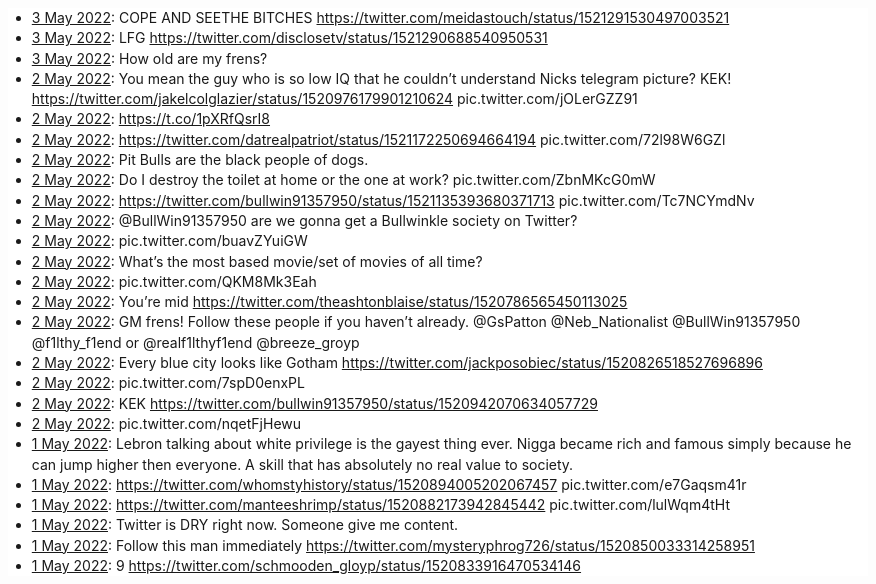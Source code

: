 * [ 3 May 2022](https://web.archive.org/web/20220503005621/https://twitter.com/zoomer_nebraska/status/1521292484759982080): COPE AND SEETHE BITCHES https://twitter.com/meidastouch/status/1521291530497003521 
* [ 3 May 2022](https://web.archive.org/web/20220503005404/https://twitter.com/zoomer_nebraska/status/1521291866049810433): LFG https://twitter.com/disclosetv/status/1521290688540950531 
* [ 3 May 2022](https://web.archive.org/web/20220503004551/https://twitter.com/zoomer_nebraska/status/1521289849533341696): How old are my frens? 
* [ 2 May 2022](https://web.archive.org/web/20220502203841/https://twitter.com/zoomer_nebraska/status/1521227493491019777): You mean the guy who is so low IQ that he couldn’t understand Nicks telegram picture? KEK!  https://twitter.com/jakelcolglazier/status/1520976179901210624  pic.twitter.com/jOLerGZZ91 
* [ 2 May 2022](https://web.archive.org/web/20220502203305/https://twitter.com/zoomer_nebraska/status/1521226291906809863): https://t.co/1pXRfQsrI8 
* [ 2 May 2022](https://web.archive.org/web/20220502203144/https://twitter.com/zoomer_nebraska/status/1521225770944929793): https://twitter.com/datrealpatriot/status/1521172250694664194  pic.twitter.com/72l98W6GZl 
* [ 2 May 2022](https://web.archive.org/web/20220502194713/https://twitter.com/zoomer_nebraska/status/1521214749152845827): Pit Bulls are the black people of dogs. 
* [ 2 May 2022](https://web.archive.org/web/20220502143935/https://twitter.com/zoomer_nebraska/status/1521136079037947906): Do I destroy the toilet at home or the one at work? pic.twitter.com/ZbnMKcG0mW 
* [ 2 May 2022](https://web.archive.org/web/20220502143359/https://twitter.com/zoomer_nebraska/status/1521135704176304128): https://twitter.com/bullwin91357950/status/1521135393680371713  pic.twitter.com/Tc7NCYmdNv 
* [ 2 May 2022](https://web.archive.org/web/20220502145242/https://twitter.com/zoomer_nebraska/status/1521134520229060608): @BullWin91357950  are we gonna get a Bullwinkle society on Twitter? 
* [ 2 May 2022](https://web.archive.org/web/20220502142255/https://twitter.com/zoomer_nebraska/status/1521132985986207744): pic.twitter.com/buavZYuiGW 
* [ 2 May 2022](https://web.archive.org/web/20220502142111/https://twitter.com/zoomer_nebraska/status/1521132652807471104): What’s the most based movie/set of movies of all time? 
* [ 2 May 2022](https://web.archive.org/web/20220502141956/https://twitter.com/zoomer_nebraska/status/1521132200699351041): pic.twitter.com/QKM8Mk3Eah 
* [ 2 May 2022](https://web.archive.org/web/20220502135127/https://twitter.com/zoomer_nebraska/status/1521124983396777984): You’re mid https://twitter.com/theashtonblaise/status/1520786565450113025 
* [ 2 May 2022](https://web.archive.org/web/20220502133349/https://twitter.com/zoomer_nebraska/status/1521120568363438082): GM frens! Follow these people if you haven’t already.   @GsPatton    @Neb_Nationalist    @BullWin91357950    @f1lthy_f1end  or  @realf1lthyf1end   @breeze_groyp 
* [ 2 May 2022](https://web.archive.org/web/20220502022813/https://twitter.com/zoomer_nebraska/status/1520953116828463104): Every blue city looks like Gotham https://twitter.com/jackposobiec/status/1520826518527696896 
* [ 2 May 2022](https://web.archive.org/web/20220502020237/https://twitter.com/zoomer_nebraska/status/1520946711606276097): pic.twitter.com/7spD0enxPL 
* [ 2 May 2022](https://web.archive.org/web/20220502014538/https://twitter.com/zoomer_nebraska/status/1520942491507306496): KEK https://twitter.com/bullwin91357950/status/1520942070634057729 
* [ 2 May 2022](https://web.archive.org/web/20220502010142/https://twitter.com/zoomer_nebraska/status/1520931267642073095): pic.twitter.com/nqetFjHewu 
* [ 1 May 2022](https://web.archive.org/web/20220501231239/https://twitter.com/zoomer_nebraska/status/1520903900060164097): Lebron talking about white privilege is the gayest thing ever. Nigga became rich and famous simply because he can jump higher then everyone. A skill that has absolutely no real value to society. 
* [ 1 May 2022](https://web.archive.org/web/20220501225811/https://twitter.com/zoomer_nebraska/status/1520900176981991425): https://twitter.com/whomstyhistory/status/1520894005202067457  pic.twitter.com/e7Gaqsm41r 
* [ 1 May 2022](https://web.archive.org/web/20220501225548/https://twitter.com/zoomer_nebraska/status/1520899776883179520): https://twitter.com/manteeshrimp/status/1520882173942845442  pic.twitter.com/lulWqm4tHt 
* [ 1 May 2022](https://web.archive.org/web/20220501205554/https://twitter.com/zoomer_nebraska/status/1520869580226416642): Twitter is DRY right now. Someone give me content. 
* [ 1 May 2022](https://web.archive.org/web/20220501194335/https://twitter.com/zoomer_nebraska/status/1520851311129997312): Follow this man immediately https://twitter.com/mysteryphrog726/status/1520850033314258951 
* [ 1 May 2022](https://web.archive.org/web/20220501184113/https://twitter.com/zoomer_nebraska/status/1520834267672199170): 9 https://twitter.com/schmooden_gloyp/status/1520833916470534146 
